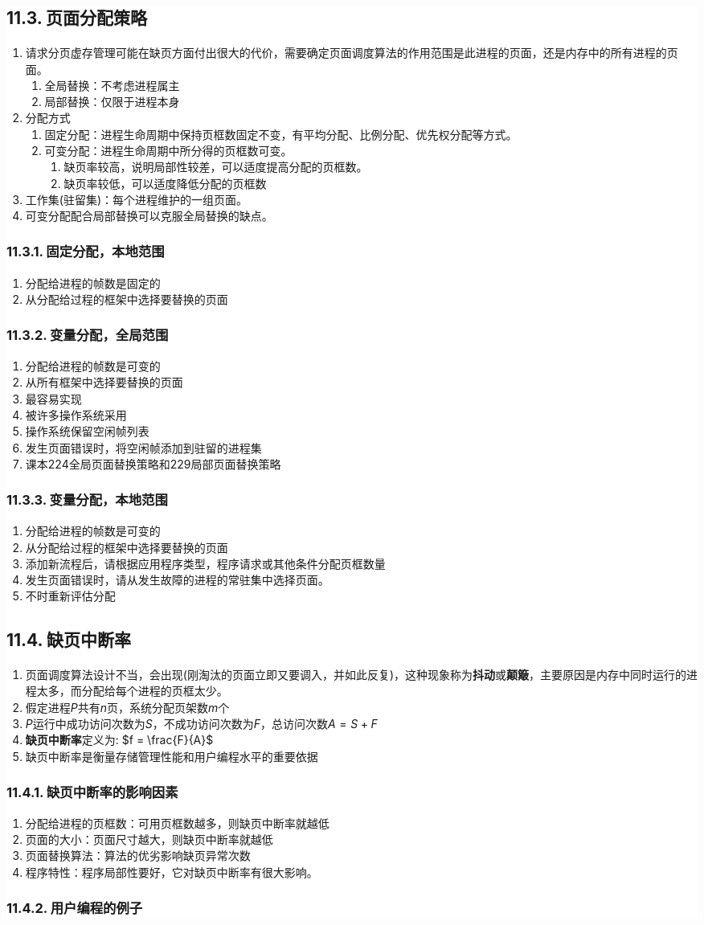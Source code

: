 ## 11.3. 页面分配策略
1. 请求分页虚存管理可能在缺页方面付出很大的代价，需要确定页面调度算法的作用范围是此进程的页面，还是内存中的所有进程的页面。
   1. 全局替换：不考虑进程属主
   2. 局部替换：仅限于进程本身
2. 分配方式
   1. 固定分配：进程生命周期中保持页框数固定不变，有平均分配、比例分配、优先权分配等方式。
   2. 可变分配：进程生命周期中所分得的页框数可变。
      1. 缺页率较高，说明局部性较差，可以适度提高分配的页框数。
      2. 缺页率较低，可以适度降低分配的页框数
3. 工作集(驻留集)：每个进程维护的一组页面。
4. 可变分配配合局部替换可以克服全局替换的缺点。

### 11.3.1. 固定分配，本地范围
1. 分配给进程的帧数是固定的
2. 从分配给过程的框架中选择要替换的页面

### 11.3.2. 变量分配，全局范围
1. 分配给进程的帧数是可变的
2. 从所有框架中选择要替换的页面
3. 最容易实现
4. 被许多操作系统采用
5. 操作系统保留空闲帧列表
6. 发生页面错误时，将空闲帧添加到驻留的进程集
7. 课本224全局页面替换策略和229局部页面替换策略

### 11.3.3. 变量分配，本地范围
1. 分配给进程的帧数是可变的
2. 从分配给过程的框架中选择要替换的页面
3. 添加新流程后，请根据应用程序类型，程序请求或其他条件分配页框数量
4. 发生页面错误时，请从发生故障的进程的常驻集中选择页面。
5. 不时重新评估分配

## 11.4. 缺页中断率
1. 页面调度算法设计不当，会出现(刚淘汰的页面立即又要调入，并如此反复)，这种现象称为**抖动**或**颠簸**，主要原因是内存中同时运行的进程太多，而分配给每个进程的页框太少。
2. 假定进程$P$共有$n$页，系统分配页架数$m$个
3. $P$运行中成功访问次数为$S$，不成功访问次数为$F$，总访问次数$A = S + F$
4. **缺页中断率**定义为: $f = \frac{F}{A}$
5. 缺页中断率是衡量存储管理性能和用户编程水平的重要依据

### 11.4.1. 缺页中断率的影响因素
1. 分配给进程的页框数：可用页框数越多，则缺页中断率就越低
2. 页面的大小：页面尺寸越大，则缺页中断率就越低
3. 页面替换算法：算法的优劣影响缺页异常次数
4. 程序特性：程序局部性要好，它对缺页中断率有很大影响。

### 11.4.2. 用户编程的例子